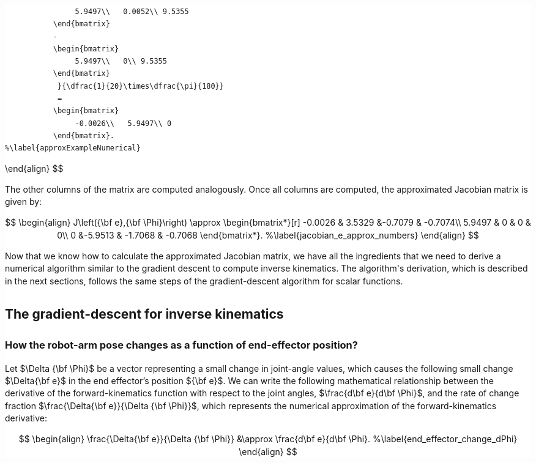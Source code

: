                		5.9497\\   0.0052\\ 9.5355
               \end{bmatrix}
               -     
               \begin{bmatrix}
               		5.9497\\   0\\ 9.5355
               \end{bmatrix}
                }{\dfrac{1}{20}\times\dfrac{\pi}{180}} 
                = 
               \begin{bmatrix}
               		-0.0026\\   5.9497\\ 0
               \end{bmatrix}.
	%\label{approxExampleNumerical}
\end{align}
$$


The other columns of the matrix are computed analogously. Once all columns are computed, the approximated Jacobian matrix is given by: 

$$
\begin{align}
          J\left({\bf e},{\bf \Phi}\right) \approx       
      \begin{bmatrix*}[r]
         -0.0026  &  3.5329   &-0.7079 &  -0.7074\\
    5.9497    &     0     &    0    &     0\\
         0   &-5.9513  & -1.7068 &  -0.7068
	 \end{bmatrix*}.          
	%\label{jacobian_e_approx_numbers}
\end{align}
$$

Now that we know how to calculate the approximated Jacobian matrix, we have all the ingredients that we need to derive a numerical algorithm similar to the gradient descent to compute inverse kinematics. The algorithm's derivation, which is described in the next sections, follows the same steps of the gradient-descent algorithm for scalar functions.  

## The gradient-descent for inverse kinematics

### How the robot-arm pose changes as a function of end-effector position?

Let $\Delta {\bf \Phi}$ be a vector representing a small change in joint-angle values, which causes the following small change $\Delta{\bf e}$ in the end effector’s position ${\bf e}$. We can write the following mathematical relationship between the derivative of the forward-kinematics function with respect to the joint angles, $\frac{d\bf e}{d\bf \Phi}$, and the rate of change fraction $\frac{\Delta{\bf e}}{\Delta {\bf \Phi}}$, which represents the numerical approximation of the forward-kinematics derivative: 

$$
\begin{align}
          \frac{\Delta{\bf e}}{\Delta {\bf \Phi}} &\approx \frac{d\bf e}{d\bf \Phi}.
          %\label{end_effector_change_dPhi}
\end{align}
$$
